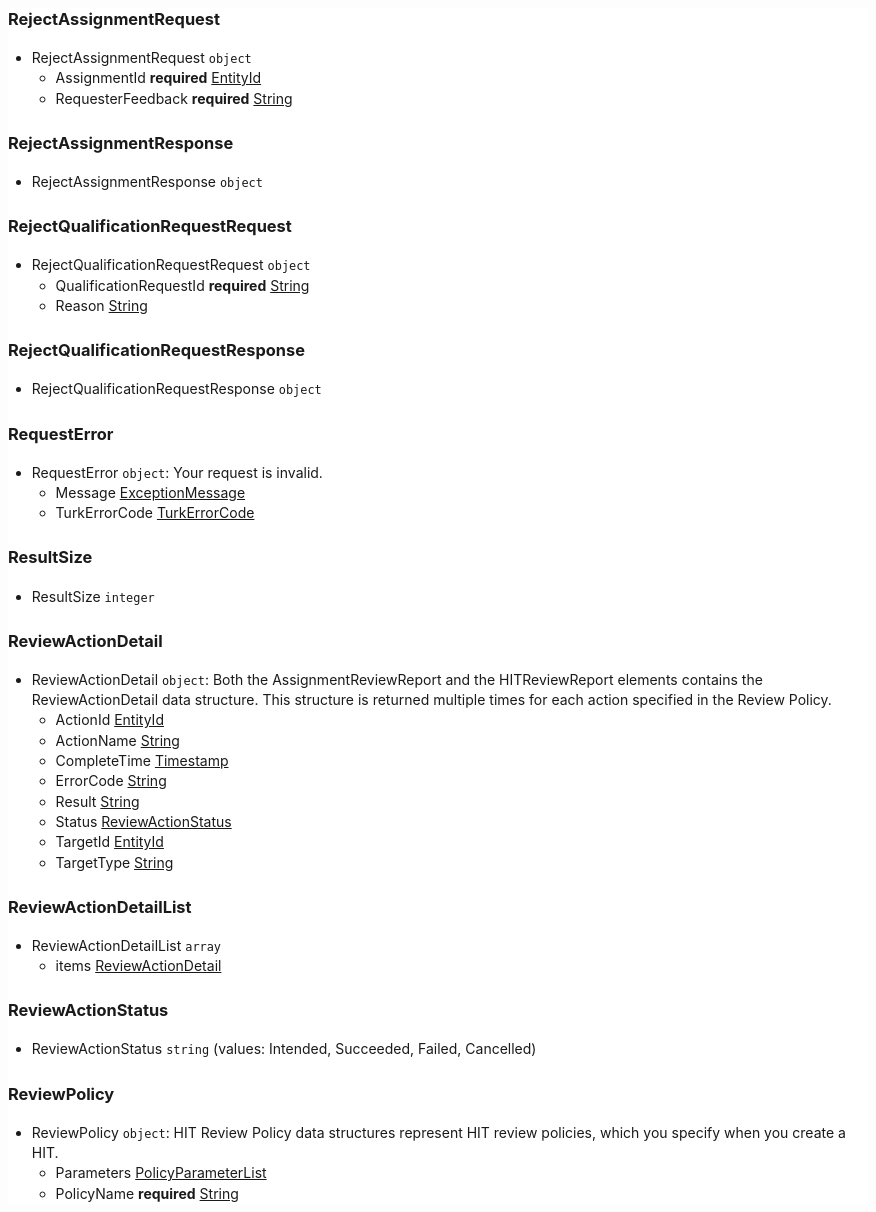 ### RejectAssignmentRequest
* RejectAssignmentRequest `object`
  * AssignmentId **required** [EntityId](#entityid)
  * RequesterFeedback **required** [String](#string)

### RejectAssignmentResponse
* RejectAssignmentResponse `object`

### RejectQualificationRequestRequest
* RejectQualificationRequestRequest `object`
  * QualificationRequestId **required** [String](#string)
  * Reason [String](#string)

### RejectQualificationRequestResponse
* RejectQualificationRequestResponse `object`

### RequestError
* RequestError `object`: Your request is invalid.
  * Message [ExceptionMessage](#exceptionmessage)
  * TurkErrorCode [TurkErrorCode](#turkerrorcode)

### ResultSize
* ResultSize `integer`

### ReviewActionDetail
* ReviewActionDetail `object`:  Both the AssignmentReviewReport and the HITReviewReport elements contains the ReviewActionDetail data structure. This structure is returned multiple times for each action specified in the Review Policy. 
  * ActionId [EntityId](#entityid)
  * ActionName [String](#string)
  * CompleteTime [Timestamp](#timestamp)
  * ErrorCode [String](#string)
  * Result [String](#string)
  * Status [ReviewActionStatus](#reviewactionstatus)
  * TargetId [EntityId](#entityid)
  * TargetType [String](#string)

### ReviewActionDetailList
* ReviewActionDetailList `array`
  * items [ReviewActionDetail](#reviewactiondetail)

### ReviewActionStatus
* ReviewActionStatus `string` (values: Intended, Succeeded, Failed, Cancelled)

### ReviewPolicy
* ReviewPolicy `object`:  HIT Review Policy data structures represent HIT review policies, which you specify when you create a HIT. 
  * Parameters [PolicyParameterList](#policyparameterlist)
  * PolicyName **required** [String](#string)
